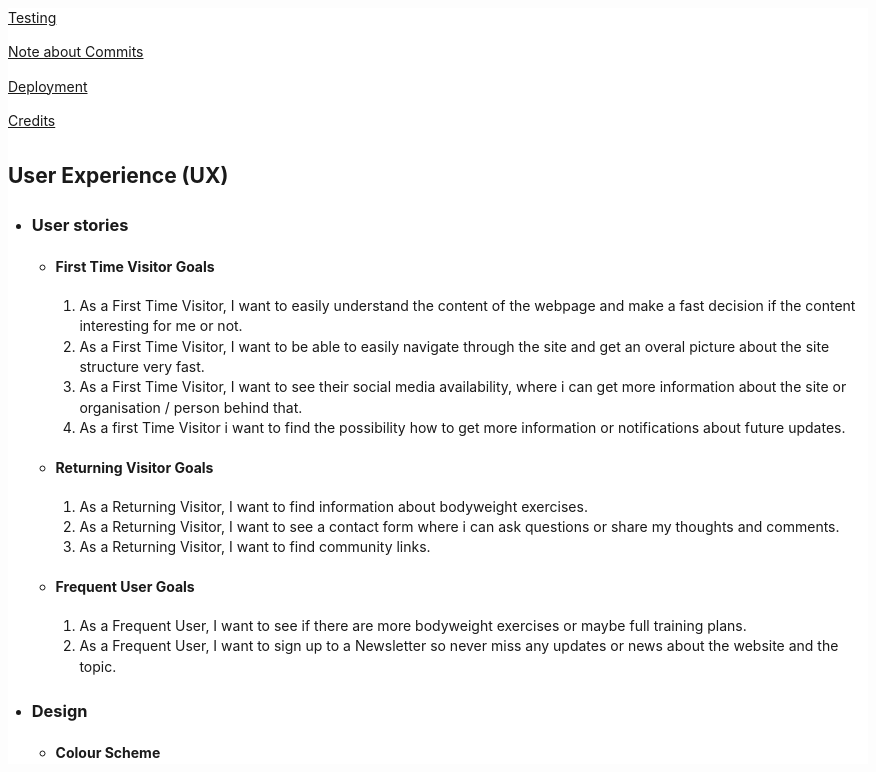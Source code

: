 [Testing](#testing)

[Note about Commits](#commits)

[Deployment](#deployment)

[Credits](#credits)


<a name="UX"></a>

## User Experience (UX)

-   ### User stories

    -   #### First Time Visitor Goals

        1. As a First Time Visitor, I want to easily understand the content of the webpage and make a fast decision if the content interesting for me or not.
        2. As a First Time Visitor, I want to be able to easily navigate through the site and get an overal picture about the site structure very fast.
        3. As a First Time Visitor, I want to see their social media availability, where i can get more information about the site or organisation / person behind that.
        4. As a first Time Visitor i want to find the possibility how to get more information or notifications about future updates. 

    -   #### Returning Visitor Goals

        1. As a Returning Visitor, I want to find information about bodyweight exercises.
        2. As a Returning Visitor, I want to see a contact form where i can ask questions or share my thoughts and comments.
        3. As a Returning Visitor, I want to find community links.

    -   #### Frequent User Goals
        1. As a Frequent User, I want to see if there are more bodyweight exercises or maybe full training plans.
        2. As a Frequent User, I want to sign up to a Newsletter so never miss any updates or news about the website and the topic.

-   ### Design

    -   #### Colour Scheme